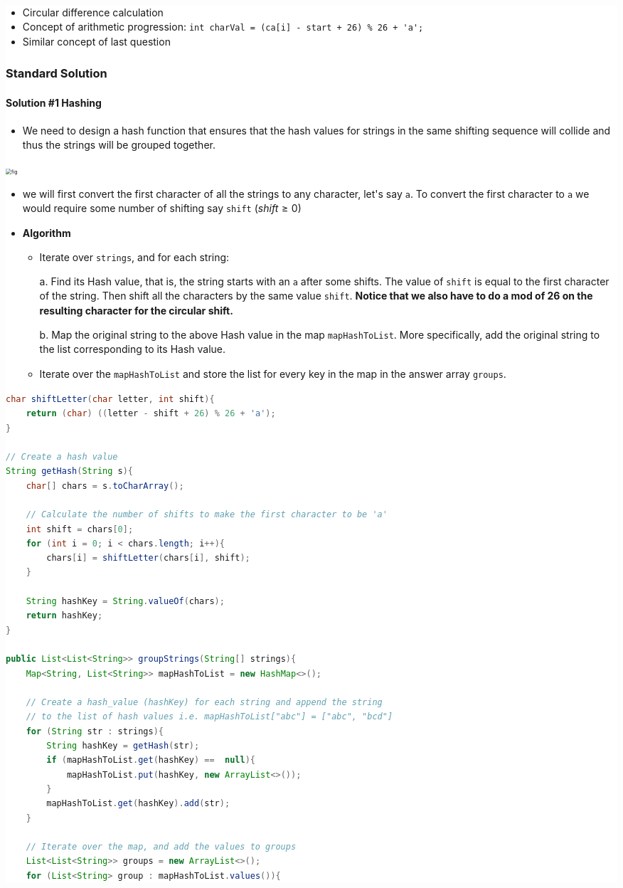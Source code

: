 * Circular difference calculation
* Concept of arithmetic progression: `int charVal = (ca[i] - start + 26) % 26 + 'a';`
* Similar concept of last question

### Standard Solution

#### Solution #1 Hashing

* We need to design a hash function that ensures that the hash values for strings in the same shifting sequence will collide and thus the strings will be grouped together.

<img src="https://leetcode.com/problems/group-shifted-strings/Figures/249/249A.png" alt="fig" style="zoom: 50%;" />

* we will first convert the first character of all the strings to any character, let's say `a`. To convert the first character to `a` we would require some number of shifting say `shift` $(shift \geq 0)$

* **Algorithm**

  * Iterate over `strings`, and for each string:

    a. Find its Hash value, that is, the string starts with an `a` after some shifts. The value of `shift` is equal to the first character of the string. Then shift all the characters by the same value `shift`. **Notice that we also have to do a mod of 26 on the resulting character for the circular shift.**

    b. Map the original string to the above Hash value in the map `mapHashToList`. More specifically, add the original string to the list corresponding to its Hash value.

  * Iterate over the `mapHashToList` and store the list for every key in the map in the answer array `groups`.

```java
char shiftLetter(char letter, int shift){
    return (char) ((letter - shift + 26) % 26 + 'a');
}

// Create a hash value
String getHash(String s){
    char[] chars = s.toCharArray();
    
    // Calculate the number of shifts to make the first character to be 'a'
    int shift = chars[0];
    for (int i = 0; i < chars.length; i++){
        chars[i] = shiftLetter(chars[i], shift);
    }
    
    String hashKey = String.valueOf(chars);
    return hashKey;
}

public List<List<String>> groupStrings(String[] strings){
    Map<String, List<String>> mapHashToList = new HashMap<>();
    
    // Create a hash_value (hashKey) for each string and append the string
    // to the list of hash values i.e. mapHashToList["abc"] = ["abc", "bcd"]
    for (String str : strings){
        String hashKey = getHash(str);
        if (mapHashToList.get(hashKey) ==  null){
            mapHashToList.put(hashKey, new ArrayList<>());
        }
        mapHashToList.get(hashKey).add(str);
    }
    
    // Iterate over the map, and add the values to groups
    List<List<String>> groups = new ArrayList<>();
    for (List<String> group : mapHashToList.values()){
```